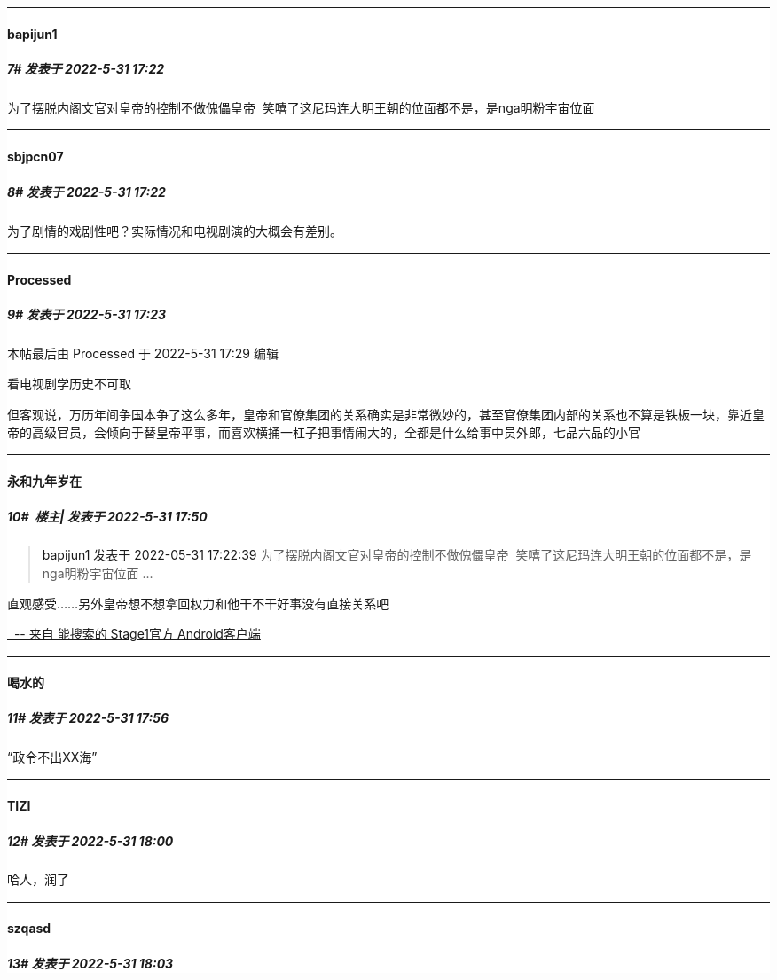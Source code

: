*****

####  bapijun1  
##### 7#       发表于 2022-5-31 17:22

为了摆脱内阁文官对皇帝的控制不做傀儡皇帝  笑嘻了这尼玛连大明王朝的位面都不是，是nga明粉宇宙位面

*****

####  sbjpcn07  
##### 8#       发表于 2022-5-31 17:22

为了剧情的戏剧性吧？实际情况和电视剧演的大概会有差别。

*****

####  Processed  
##### 9#       发表于 2022-5-31 17:23

 本帖最后由 Processed 于 2022-5-31 17:29 编辑 

看电视剧学历史不可取

但客观说，万历年间争国本争了这么多年，皇帝和官僚集团的关系确实是非常微妙的，甚至官僚集团内部的关系也不算是铁板一块，靠近皇帝的高级官员，会倾向于替皇帝平事，而喜欢横捅一杠子把事情闹大的，全都是什么给事中员外郎，七品六品的小官

*****

####  永和九年岁在  
##### 10#         楼主| 发表于 2022-5-31 17:50

<blockquote><a href="httphttps://bbs.saraba1st.com/2b/forum.php?mod=redirect&amp;goto=findpost&amp;pid=56069794&amp;ptid=2072493" target="_blank">bapijun1 发表于 2022-05-31 17:22:39</a>
为了摆脱内阁文官对皇帝的控制不做傀儡皇帝  笑嘻了这尼玛连大明王朝的位面都不是，是nga明粉宇宙位面 ...</blockquote>直观感受……另外皇帝想不想拿回权力和他干不干好事没有直接关系吧

[  -- 来自 能搜索的 Stage1官方 Android客户端](https://www.coolapk.com/apk/140634)

*****

####  喝水的  
##### 11#       发表于 2022-5-31 17:56

“政令不出XX海”

*****

####  TIZI  
##### 12#       发表于 2022-5-31 18:00

哈人，润了

*****

####  szqasd  
##### 13#       发表于 2022-5-31 18:03
